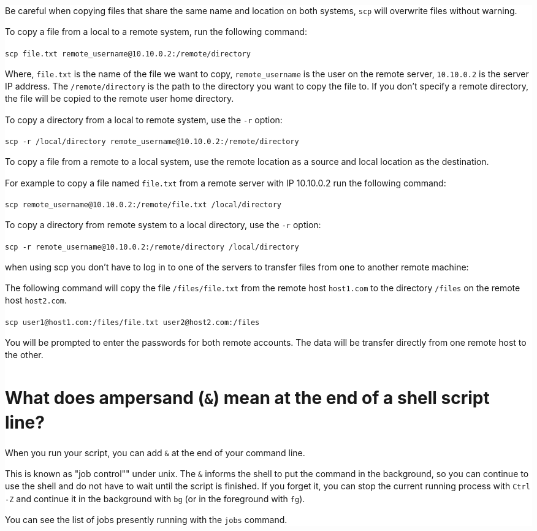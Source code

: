 Be careful when copying files that share the same name and location on both systems, `scp` will overwrite files without warning.

To copy a file from a local to a remote system, run the following command:

```
scp file.txt remote_username@10.10.0.2:/remote/directory
```

Where, `file.txt` is the name of the file we want to copy, `remote_username` is the user on the remote server, `10.10.0.2` is the server IP address. The `/remote/directory` is the path to the directory you want to copy the file to. If you don’t specify a remote directory, the file will be copied to the remote user home directory.

To copy a directory from a local to remote system, use the `-r` option:

```
scp -r /local/directory remote_username@10.10.0.2:/remote/directory
```

To copy a file from a remote to a local system, use the remote location as a source and local location as the destination.

For example to copy a file named `file.txt` from a remote server with IP 10.10.0.2 run the following command:

```
scp remote_username@10.10.0.2:/remote/file.txt /local/directory
```

To copy a directory from remote system to a local directory, use the `-r` option:

```
scp -r remote_username@10.10.0.2:/remote/directory /local/directory
```

when using scp you don’t have to log in to one of the servers to transfer files from one to another remote machine:

The following command will copy the file `/files/file.txt` from the remote host `host1.com` to the directory `/files` on the remote host `host2.com`.

```
scp user1@host1.com:/files/file.txt user2@host2.com:/files
```

You will be prompted to enter the passwords for both remote accounts. The data will be transfer directly from one remote host to the other.

# What does ampersand (`&`) mean at the end of a shell script line?

When you run your script, you can add `&` at the end of your command line.

This is known as "job control"" under unix. The `&` informs the shell to put the command in the background, so you can continue to use the shell and do not have to wait until the script is finished. If you forget it, you can stop the current running process with `Ctrl-Z` and continue it in the background with `bg` (or in the foreground with `fg`).

You can see the list of jobs presently running with the `jobs` command.
